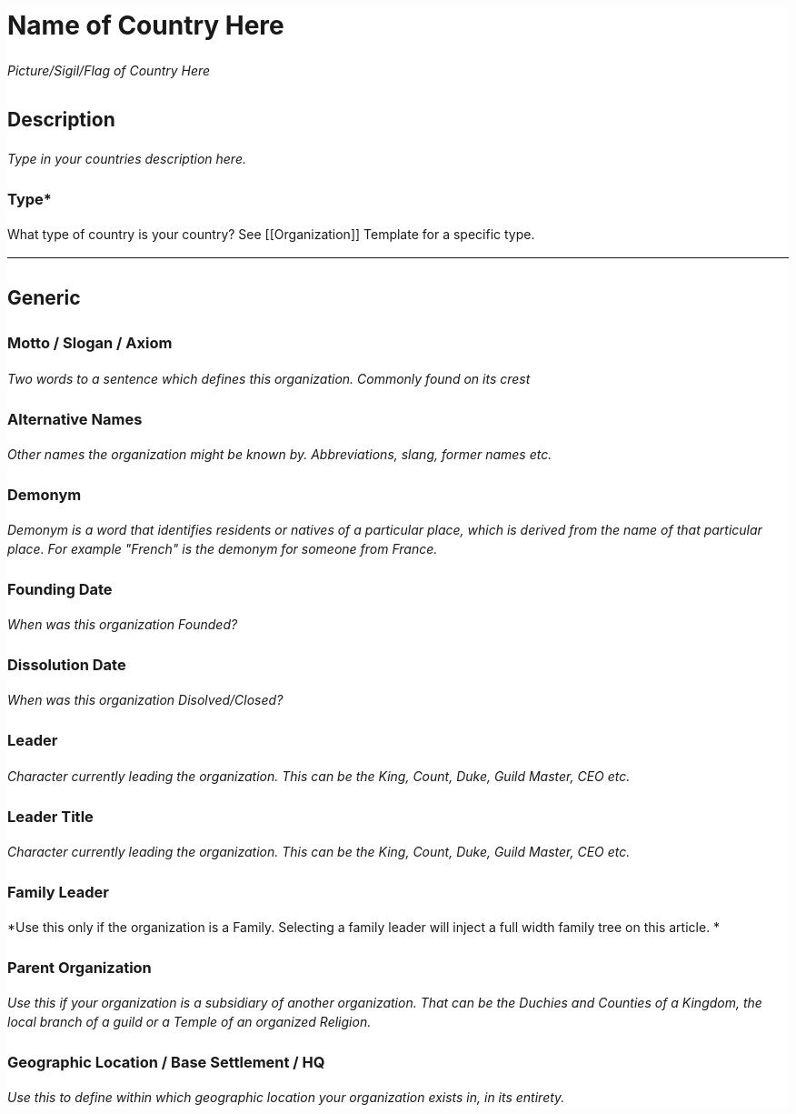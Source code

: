 # Name of Country Here
*Picture/Sigil/Flag of Country Here*

## Description
*Type in your countries description here.*

### Type*
What type of country is your country? See [[Organization]] Template for a specific type.

---

## Generic
### Motto / Slogan / Axiom
*Two words to a sentence which defines this organization. Commonly found on its crest*

### Alternative Names
*Other names the organization might be known by. Abbreviations, slang, former names etc.*

### Demonym
*Demonym is a word that identifies residents or natives of a particular place, which is derived from the name of that particular place. For example "French" is the demonym for someone from France.*

### Founding Date
*When was this organization Founded?*

### Dissolution Date
*When was this organization Disolved/Closed?*

### Leader
*Character currently leading the organization. This can be the King, Count, Duke, Guild Master, CEO etc.*

### Leader Title
*Character currently leading the organization. This can be the King, Count, Duke, Guild Master, CEO etc.*

### Family Leader
*Use this only if the organization is a Family. Selecting a family leader will inject a full width family tree on this article. *

### Parent Organization
*Use this if your organization is a subsidiary of another organization. That can be the Duchies and Counties of a Kingdom, the local branch of a guild or a Temple of an organized Religion.*

### Geographic Location / Base Settlement / HQ
*Use this to define within which geographic location your organization exists in, in its entirety.*
